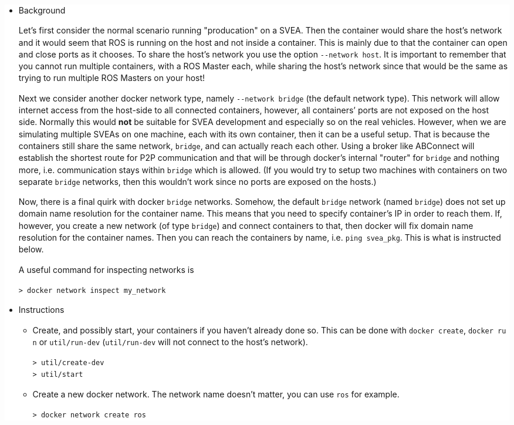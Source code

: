 - Background

    Let’s first consider the normal scenario running "producation" on a SVEA.
    Then the container would share the host’s network and it would seem that
    ROS is running on the host and not inside a container. This is mainly due
    to that the container can open and close ports as it chooses. To share
    the host’s network you use the option `--network host`. It is important
    to remember that you cannot run multiple containers, with a ROS Master
    each, while sharing the host’s network since that would be the same as
    trying to run multiple ROS Masters on your host!

    Next we consider another docker network type, namely `--network bridge`
    (the default network type). This network will allow internet access from
    the host-side to all connected containers, however, all containers’ ports
    are not exposed on the host side. Normally this would **not** be suitable
    for SVEA development and especially so on the real vehicles. However,
    when we are simulating multiple SVEAs on one machine, each with its own
    container, then it can be a useful setup. That is because the containers
    still share the same network, `bridge`, and can actually reach each
    other. Using a broker like ABConnect will establish the shortest route
    for P2P communication and that will be through docker’s internal "router"
    for `bridge` and nothing more, i.e. communication stays within `bridge`
    which is allowed. (If you would try to setup two machines with containers
    on two separate `bridge` networks, then this wouldn’t work since no ports
    are exposed on the hosts.)

    Now, there is a final quirk with docker `bridge` networks. Somehow, the
    default `bridge` network (named `bridge`) does not set up domain name
    resolution for the container name. This means that you need to specify
    container’s IP in order to reach them. If, however, you create a new
    network (of type `bridge`) and connect containers to that, then docker
    will fix domain name resolution for the container names. Then you can
    reach the containers by name, i.e. `ping svea_pkg`. This is what is
    instructed below.

    A useful command for inspecting networks is

    ```
    > docker network inspect my_network
    ```

- Instructions

    - Create, and possibly start, your containers if you haven’t already done
      so. This can be done with `docker create`, `docker run` or `util/run-dev`
      (`util/run-dev` will not connect to the host’s network).

        ```
        > util/create-dev
        > util/start
        ```

    - Create a new docker network. The network name doesn’t matter, you can use
      `ros` for example.

        ```
        > docker network create ros
        ```
